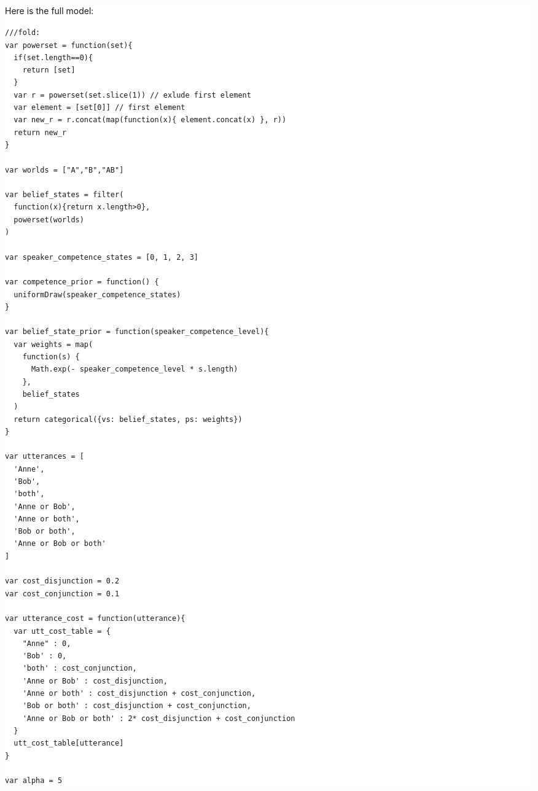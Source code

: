 Here is the full model:

~~~~
///fold:
var powerset = function(set){
  if(set.length==0){
    return [set]
  }
  var r = powerset(set.slice(1)) // exlude first element
  var element = [set[0]] // first element
  var new_r = r.concat(map(function(x){ element.concat(x) }, r))
  return new_r
}

var worlds = ["A","B","AB"]

var belief_states = filter(
  function(x){return x.length>0},
  powerset(worlds)
)

var speaker_competence_states = [0, 1, 2, 3]

var competence_prior = function() {
  uniformDraw(speaker_competence_states)
}

var belief_state_prior = function(speaker_competence_level){
  var weights = map(
    function(s) {
      Math.exp(- speaker_competence_level * s.length)
    },
    belief_states
  )
  return categorical({vs: belief_states, ps: weights})
}

var utterances = [
  'Anne',
  'Bob',
  'both', 
  'Anne or Bob',
  'Anne or both',
  'Bob or both',
  'Anne or Bob or both'
]

var cost_disjunction = 0.2
var cost_conjunction = 0.1

var utterance_cost = function(utterance){
  var utt_cost_table = {
    "Anne" : 0,
    'Bob' : 0,
    'both' : cost_conjunction, 
    'Anne or Bob' : cost_disjunction,
    'Anne or both' : cost_disjunction + cost_conjunction,
    'Bob or both' : cost_disjunction + cost_conjunction,
    'Anne or Bob or both' : 2* cost_disjunction + cost_conjunction
  }
  utt_cost_table[utterance]
}

var alpha = 5
~~~~